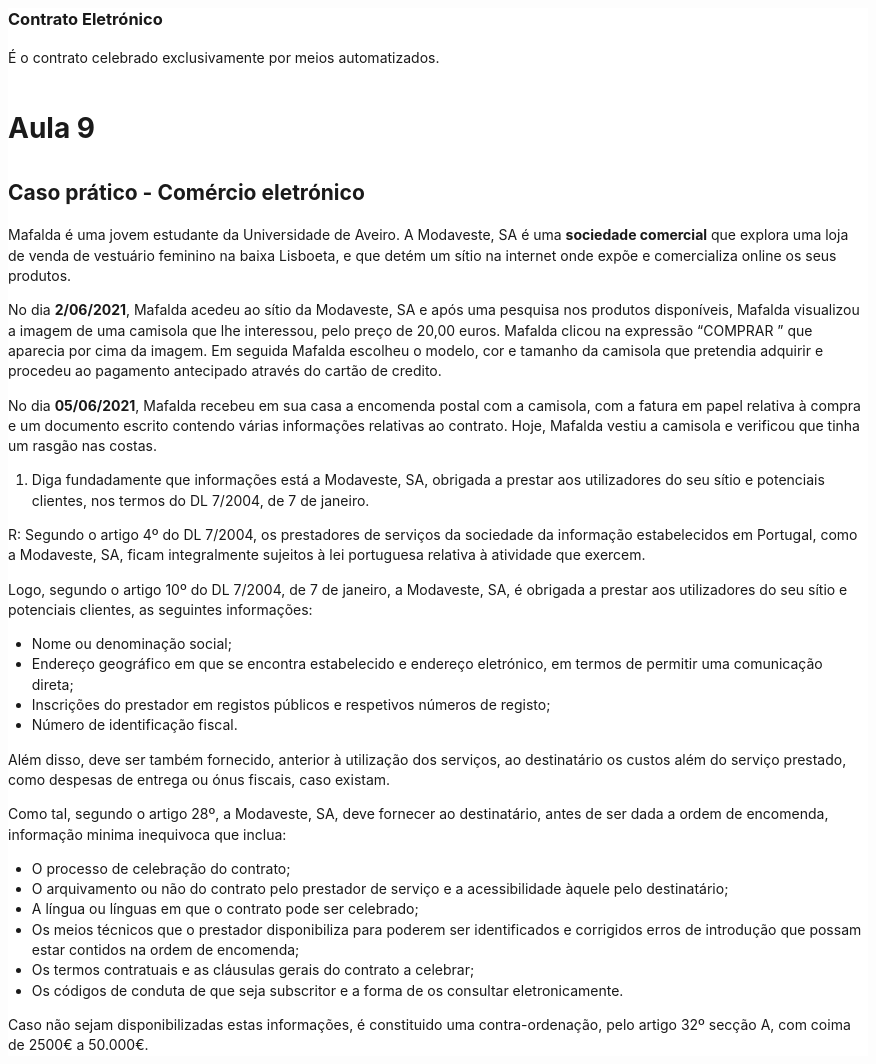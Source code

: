 ### Contrato Eletrónico

É o contrato celebrado exclusivamente por meios automatizados.

# Aula 9

## Caso prático - Comércio eletrónico

Mafalda é uma jovem estudante da Universidade de Aveiro. A Modaveste, SA é uma **sociedade comercial** que explora uma loja de venda de vestuário feminino na baixa Lisboeta, e que detém um sítio na internet onde expõe e comercializa online os seus produtos. 

No dia **2/06/2021**, Mafalda acedeu ao sítio da Modaveste, SA e após uma pesquisa nos produtos disponíveis, Mafalda visualizou a imagem de uma camisola que lhe interessou, pelo preço de 20,00 euros. Mafalda clicou na expressão “COMPRAR ” que aparecia por cima da imagem. Em seguida Mafalda escolheu o modelo, cor e tamanho da camisola que pretendia adquirir e procedeu ao pagamento antecipado através do cartão de credito.

No dia **05/06/2021**, Mafalda recebeu em sua casa a encomenda postal com a camisola, com a fatura em papel relativa à compra e um documento escrito contendo várias informações relativas ao contrato. 
Hoje, Mafalda vestiu a camisola e verificou que tinha um rasgão nas costas. 

1. Diga fundadamente que informações está a Modaveste, SA, obrigada a prestar aos utilizadores do seu sítio e potenciais clientes, nos termos do DL 7/2004, de 7 de janeiro. 

R: Segundo o artigo 4º do DL 7/2004, os prestadores de serviços da sociedade da informação estabelecidos em Portugal, como a Modaveste, SA, ficam integralmente sujeitos à lei portuguesa relativa à atividade que exercem.

Logo, segundo o artigo 10º do DL 7/2004, de 7 de janeiro, a Modaveste, SA, é obrigada a prestar aos utilizadores do seu sítio e potenciais clientes, as seguintes informações:
- Nome ou denominação social;
- Endereço geográfico em que se encontra estabelecido e endereço eletrónico, em termos de permitir uma comunicação direta;
- Inscrições do prestador em registos públicos e respetivos números de registo;
- Número de identificação fiscal.

Além disso, deve ser também fornecido, anterior à utilização dos serviços, ao destinatário os custos além do serviço prestado, como despesas de entrega ou ónus fiscais, caso existam.

Como tal, segundo o artigo 28º, a Modaveste, SA, deve fornecer ao destinatário, antes de ser dada a ordem de encomenda, informação minima inequivoca que inclua:
- O processo de celebração do contrato;
- O arquivamento ou não do contrato pelo prestador de serviço e a acessibilidade àquele pelo destinatário;
- A língua ou línguas em que o contrato pode ser celebrado;
- Os meios técnicos que o prestador disponibiliza para poderem ser identificados e corrigidos erros de introdução que possam estar contidos na ordem de encomenda;
- Os termos contratuais e as cláusulas gerais do contrato a celebrar;
- Os códigos de conduta de que seja subscritor e a forma de os consultar eletronicamente.

Caso não sejam disponibilizadas estas informações, é constituido uma contra-ordenação, pelo artigo 32º secção A, com coima de 2500€ a 50.000€.
